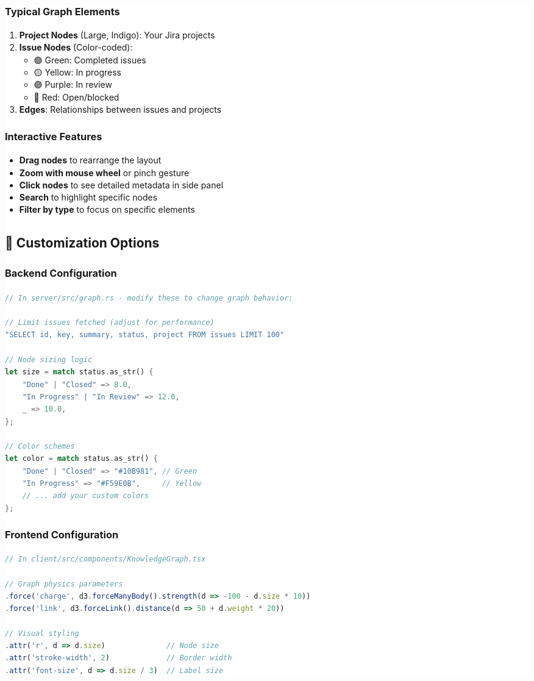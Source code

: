 ### **Typical Graph Elements**
1. **Project Nodes** (Large, Indigo): Your Jira projects
2. **Issue Nodes** (Color-coded): 
   - 🟢 Green: Completed issues
   - 🟡 Yellow: In progress
   - 🟣 Purple: In review  
   - 🔴 Red: Open/blocked
3. **Edges**: Relationships between issues and projects

### **Interactive Features**
- **Drag nodes** to rearrange the layout
- **Zoom with mouse wheel** or pinch gesture
- **Click nodes** to see detailed metadata in side panel
- **Search** to highlight specific nodes
- **Filter by type** to focus on specific elements

## 🔧 Customization Options

### **Backend Configuration**
```rust
// In server/src/graph.rs - modify these to change graph behavior:

// Limit issues fetched (adjust for performance)
"SELECT id, key, summary, status, project FROM issues LIMIT 100"

// Node sizing logic
let size = match status.as_str() {
    "Done" | "Closed" => 8.0,
    "In Progress" | "In Review" => 12.0,
    _ => 10.0,
};

// Color schemes
let color = match status.as_str() {
    "Done" | "Closed" => "#10B981", // Green
    "In Progress" => "#F59E0B",     // Yellow
    // ... add your custom colors
};
```

### **Frontend Configuration**
```typescript
// In client/src/components/KnowledgeGraph.tsx

// Graph physics parameters
.force('charge', d3.forceManyBody().strength(d => -100 - d.size * 10))
.force('link', d3.forceLink().distance(d => 50 + d.weight * 20))

// Visual styling
.attr('r', d => d.size)              // Node size
.attr('stroke-width', 2)             // Border width
.attr('font-size', d => d.size / 3)  // Label size
```
